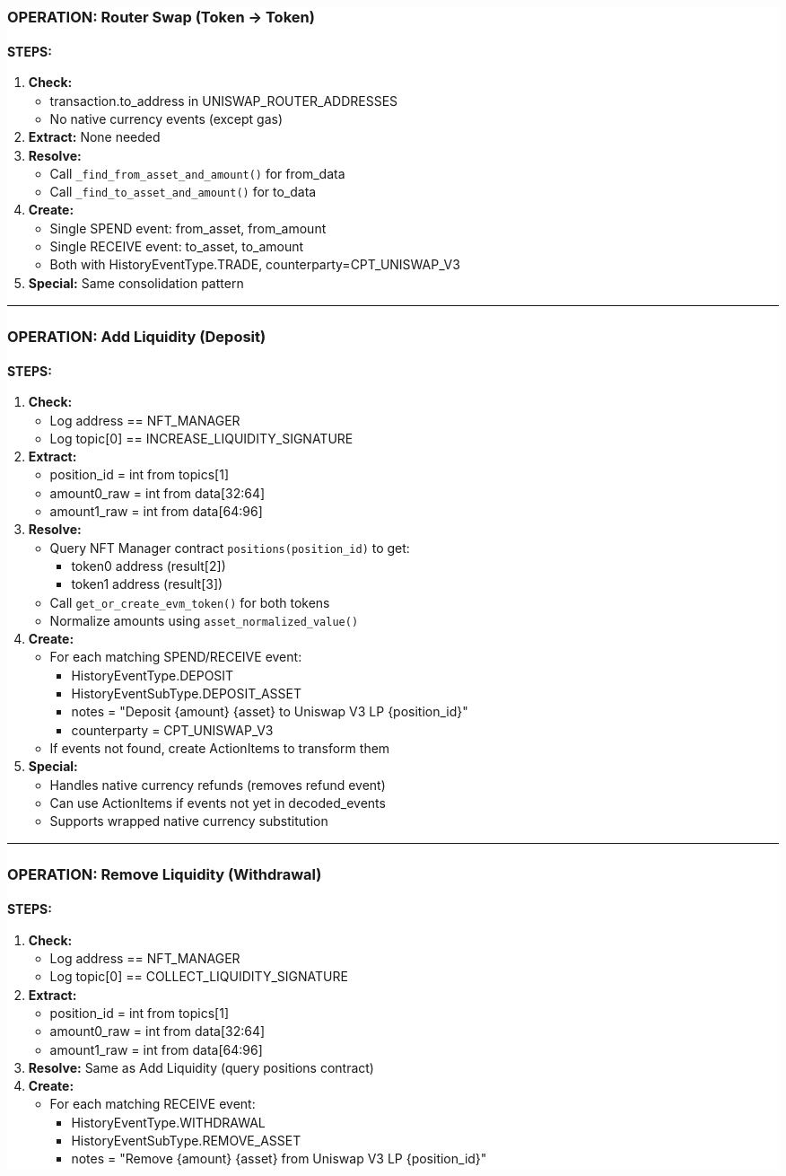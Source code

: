 
### OPERATION: Router Swap (Token → Token)

**STEPS:**
1. **Check:**
   - transaction.to_address in UNISWAP_ROUTER_ADDRESSES
   - No native currency events (except gas)
2. **Extract:** None needed
3. **Resolve:**
   - Call `_find_from_asset_and_amount()` for from_data
   - Call `_find_to_asset_and_amount()` for to_data
4. **Create:**
   - Single SPEND event: from_asset, from_amount
   - Single RECEIVE event: to_asset, to_amount
   - Both with HistoryEventType.TRADE, counterparty=CPT_UNISWAP_V3
5. **Special:** Same consolidation pattern

---

### OPERATION: Add Liquidity (Deposit)

**STEPS:**
1. **Check:** 
   - Log address == NFT_MANAGER
   - Log topic[0] == INCREASE_LIQUIDITY_SIGNATURE
2. **Extract:**
   - position_id = int from topics[1]
   - amount0_raw = int from data[32:64]
   - amount1_raw = int from data[64:96]
3. **Resolve:**
   - Query NFT Manager contract `positions(position_id)` to get:
     - token0 address (result[2])
     - token1 address (result[3])
   - Call `get_or_create_evm_token()` for both tokens
   - Normalize amounts using `asset_normalized_value()`
4. **Create:**
   - For each matching SPEND/RECEIVE event:
     - HistoryEventType.DEPOSIT
     - HistoryEventSubType.DEPOSIT_ASSET
     - notes = "Deposit {amount} {asset} to Uniswap V3 LP {position_id}"
     - counterparty = CPT_UNISWAP_V3
   - If events not found, create ActionItems to transform them
5. **Special:**
   - Handles native currency refunds (removes refund event)
   - Can use ActionItems if events not yet in decoded_events
   - Supports wrapped native currency substitution

---

### OPERATION: Remove Liquidity (Withdrawal)

**STEPS:**
1. **Check:**
   - Log address == NFT_MANAGER
   - Log topic[0] == COLLECT_LIQUIDITY_SIGNATURE
2. **Extract:**
   - position_id = int from topics[1]
   - amount0_raw = int from data[32:64]
   - amount1_raw = int from data[64:96]
3. **Resolve:** Same as Add Liquidity (query positions contract)
4. **Create:**
   - For each matching RECEIVE event:
     - HistoryEventType.WITHDRAWAL
     - HistoryEventSubType.REMOVE_ASSET
     - notes = "Remove {amount} {asset} from Uniswap V3 LP {position_id}"